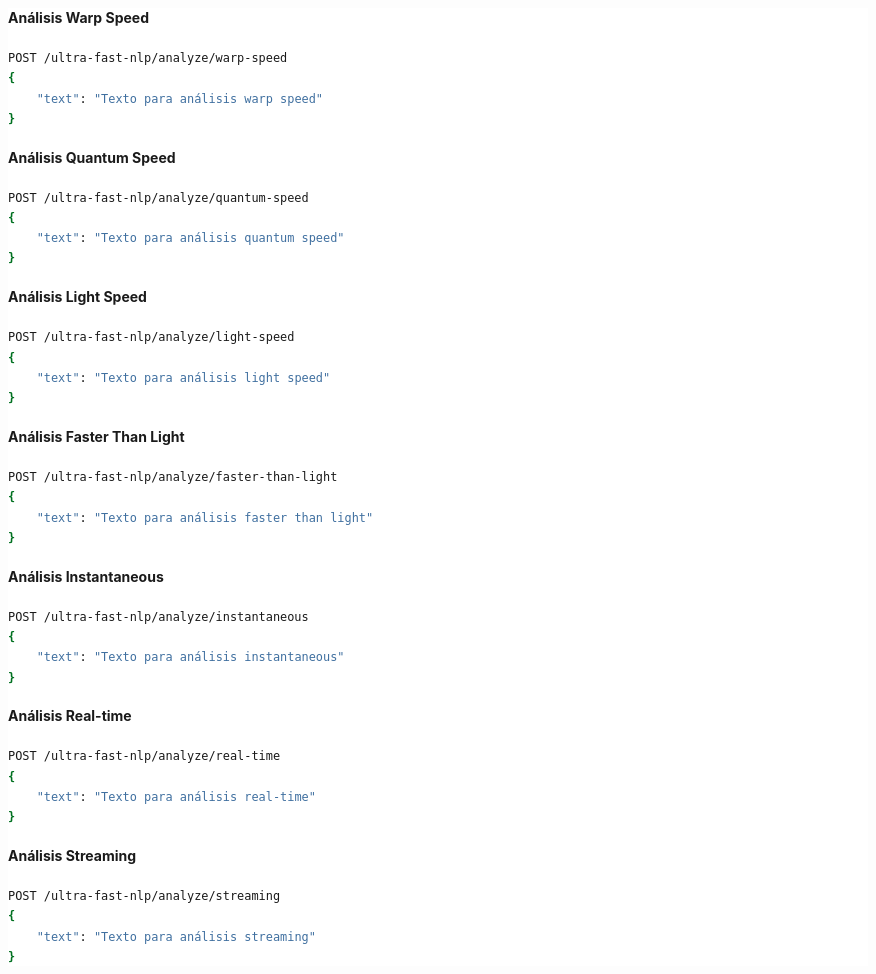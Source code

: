 #### Análisis Warp Speed
```bash
POST /ultra-fast-nlp/analyze/warp-speed
{
    "text": "Texto para análisis warp speed"
}
```

#### Análisis Quantum Speed
```bash
POST /ultra-fast-nlp/analyze/quantum-speed
{
    "text": "Texto para análisis quantum speed"
}
```

#### Análisis Light Speed
```bash
POST /ultra-fast-nlp/analyze/light-speed
{
    "text": "Texto para análisis light speed"
}
```

#### Análisis Faster Than Light
```bash
POST /ultra-fast-nlp/analyze/faster-than-light
{
    "text": "Texto para análisis faster than light"
}
```

#### Análisis Instantaneous
```bash
POST /ultra-fast-nlp/analyze/instantaneous
{
    "text": "Texto para análisis instantaneous"
}
```

#### Análisis Real-time
```bash
POST /ultra-fast-nlp/analyze/real-time
{
    "text": "Texto para análisis real-time"
}
```

#### Análisis Streaming
```bash
POST /ultra-fast-nlp/analyze/streaming
{
    "text": "Texto para análisis streaming"
}
```

